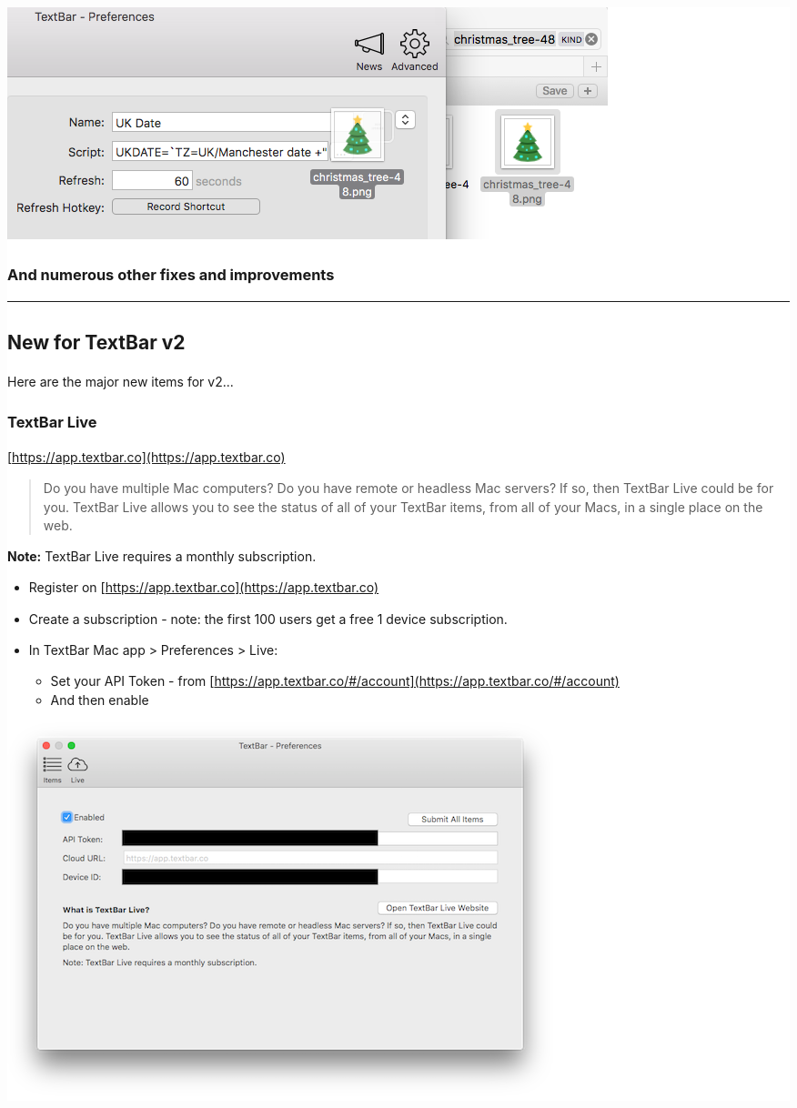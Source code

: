 ![TextBar Image Drag Drop](Screenshots/v3-dragdrop.png)

### And numerous other fixes and improvements

----

## New for TextBar v2

Here are the major new items for v2...

### TextBar Live

[https://app.textbar.co](https://app.textbar.co)

> Do you have multiple Mac computers? Do you have remote or headless Mac servers? If so, then TextBar Live could be for you. TextBar Live allows you to see the status of all of your TextBar items, from all of your Macs, in a single place on the web.

**Note:** TextBar Live requires a monthly subscription.

* Register on [https://app.textbar.co](https://app.textbar.co)
* Create a subscription - note: the first 100 users get a free 1 device subscription.

* In TextBar Mac app > Preferences > Live:
    * Set your API Token - from [https://app.textbar.co/#/account](https://app.textbar.co/#/account)
    * And then enable

![TextBar Live](Screenshots/TextBarLive.png)
